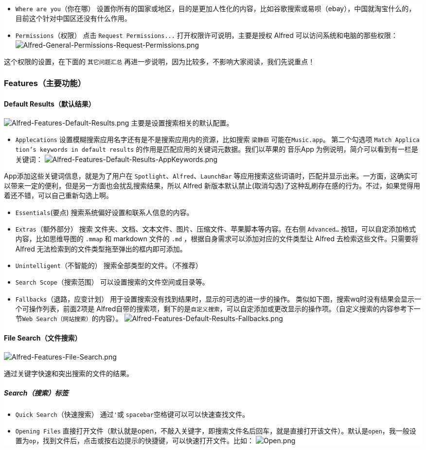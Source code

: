 - `Where are you`（你在哪）
设置你所有的国家或地区，目的是更加人性化的内容，比如谷歌搜索或易呗（ebay），中国就淘宝什么的，目前这个针对中国区还没有什么作用。

- `Permissions`（权限）
点击 `Request Permissions...` 打开权限许可说明，主要是授权 Alfred 可以访问系统和电脑的那些权限：
![Alfred-General-Permissions-Request-Permissions.png](https://github.com/iHTCboy/iGallery/raw/master/BlogImages/2020/02/Alfred-General-Permissions-Request-Permissions.png)

这个权限的设置，在下面的 `其它问题汇总` 再进一步说明，因为比较多，不影响大家阅读，我们先说重点！

### Features（主要功能）
#### Default Results（默认结果）
![Alfred-Features-Default-Results.png](https://github.com/iHTCboy/iGallery/raw/master/BlogImages/2020/02/Alfred-Features-Default-Results.png)
主要是设置搜索相关的默认配置。

- `Applecations`
设置模糊搜索应用名字还有是不是搜索应用内的资源，比如搜索 `梁静茹` 可能在`Music.app`。 第二个勾选项 `Match Application’s keywords in default results` 的作用是匹配应用的关键词元数据。我们以苹果的 音乐App 为例说明，简介可以看到有一栏是关键词：
![Alfred-Features-Default-Results-AppKeywords.png](https://github.com/iHTCboy/iGallery/raw/master/BlogImages/2020/02/Alfred-Features-Default-Results-AppKeywords.png)

App添加这些关键词信息，就是为了用户在 `Spotlight`、`Alfred`、`LaunchBar` 等应用搜索这些词语时，匹配并显示出来。一方面，这确实可以带来一定的便利，但是另一方面也会扰乱搜索结果，所以 Alfred 新版本默认禁止(取消勾选)了这种乱刷存在感的行为。不过，如果觉得用着还不错，可以自己重新勾选上啊。

- `Essentials`(要点)
搜索系统偏好设置和联系人信息的内容。

- `Extras`（额外部分）
搜索 文件夹、文档、文本文件、图片、压缩文件、苹果脚本等内容。在右侧 `Advanced…` 按钮，可以自定添加格式内容，比如思维导图的 `.mmap` 和 markdown 文件的 `.md` ，根据自身需求可以添加对应的文件类型让 Alfred 去检索这些文件。只需要将 Alfred 无法检索到的文件类型拖至弹出的框内即可添加。

- `Unintelligent`（不智能的）
搜索全部类型的文件。（不推荐）

- `Search Scope`（搜索范围）
可以设置搜索的文件空间或目录等。

- `Fallbacks`（退路，应变计划）
用于设置搜索没有找到结果时，显示的可选的进一步的操作。
类似如下图，搜索wq时没有结果会显示一个可操作列表，前面2项是 Alfred自带的搜索项，剩下的是`自定义搜索`，可以自定添加或更改显示的操作项。（自定义搜索的内容参考下一节`Web Search（网站搜索）`的内容）。
![Alfred-Features-Default-Results-Fallbacks.png](https://github.com/iHTCboy/iGallery/raw/master/BlogImages/2020/02/Alfred-Features-Default-Results-Fallbacks.png)

#### File Search（文件搜索）
![Alfred-Features-File-Search.png](https://github.com/iHTCboy/iGallery/raw/master/BlogImages/2020/02/Alfred-Features-File-Search.png)

通过关键字快速和突出搜索的文件的结果。

##### Search（搜索）标签

- `Quick Search`（快速搜索）
通过`'`或 `spacebar`空格键可以可以快速查找文件。

- `Opening Files`
直接打开文件（默认就是open，不敲入关键字，即搜索文件名后回车，就是直接打开该文件）。默认是`open`，我一般设置为`op`，找到文件后，点击或按右边提示的快捷键，可以快速打开文件。比如：
![
Open.png](https://github.com/iHTCboy/iGallery/raw/master/BlogImages/2020/02/Alfred-Features-File-Search-Open.png)
